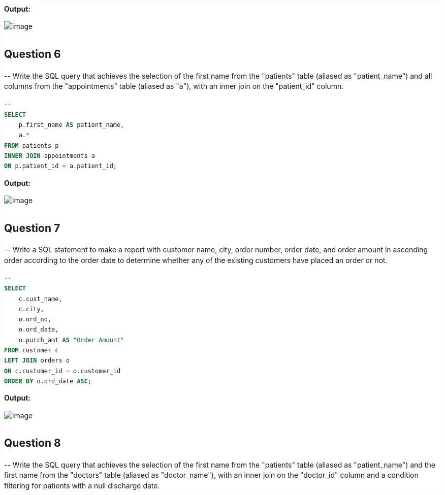 **Output:**

![image](https://github.com/user-attachments/assets/4a66ef3f-7ea1-4eb6-8dd5-ffcfdc0a7aa9)


**Question 6**
---
-- Write the SQL query that achieves the selection of the first name from the "patients" table (aliased as "patient_name") and all columns from the "appointments" table (aliased as "a"), with an inner join on the "patient_id" column.
```sql
--
SELECT 
    p.first_name AS patient_name,
    a.*
FROM patients p
INNER JOIN appointments a
ON p.patient_id = a.patient_id;

```

**Output:**

![image](https://github.com/user-attachments/assets/00f18ef1-1446-4dee-999f-f64bf32945f2)


**Question 7**
---
-- 
Write a SQL statement to make a report with customer name, city, order number, order date, and order amount in ascending order according to the order date to determine whether any of the existing customers have placed an order or not.
```sql
--
SELECT 
    c.cust_name, 
    c.city, 
    o.ord_no, 
    o.ord_date, 
    o.purch_amt AS "Order Amount"
FROM customer c
LEFT JOIN orders o
ON c.customer_id = o.customer_id
ORDER BY o.ord_date ASC;

```

**Output:**

![image](https://github.com/user-attachments/assets/9eb9b40b-b81c-4d52-8e06-206a1b121f24)

**Question 8**
---
-- 
Write the SQL query that achieves the selection of the first name from the "patients" table (aliased as "patient_name") and the first name from the "doctors" table (aliased as "doctor_name"), with an inner join on the "doctor_id" column and a condition filtering for patients with a null discharge date.
